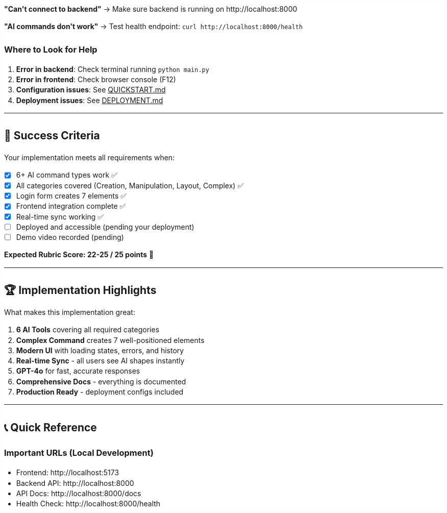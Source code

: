 **"Can't connect to backend"**
→ Make sure backend is running on http://localhost:8000

**"AI commands don't work"**
→ Test health endpoint: `curl http://localhost:8000/health`

### Where to Look for Help

1. **Error in backend**: Check terminal running `python main.py`
2. **Error in frontend**: Check browser console (F12)
3. **Configuration issues**: See [QUICKSTART.md](QUICKSTART.md#common-issues-and-fixes)
4. **Deployment issues**: See [DEPLOYMENT.md](DEPLOYMENT.md#troubleshooting)

---

## 🎯 Success Criteria

Your implementation meets all requirements when:

- [x] 6+ AI command types work ✅
- [x] All categories covered (Creation, Manipulation, Layout, Complex) ✅
- [x] Login form creates 7 elements ✅
- [x] Frontend integration complete ✅
- [x] Real-time sync working ✅
- [ ] Deployed and accessible (pending your deployment)
- [ ] Demo video recorded (pending)

**Expected Rubric Score: 22-25 / 25 points** 🎯

---

## 🏆 Implementation Highlights

What makes this implementation great:

1. **6 AI Tools** covering all required categories
2. **Complex Command** creates 7 well-positioned elements
3. **Modern UI** with loading states, errors, and history
4. **Real-time Sync** - all users see AI shapes instantly
5. **GPT-4o** for fast, accurate responses
6. **Comprehensive Docs** - everything is documented
7. **Production Ready** - deployment configs included

---

## 📞 Quick Reference

### Important URLs (Local Development)
- Frontend: http://localhost:5173
- Backend API: http://localhost:8000
- API Docs: http://localhost:8000/docs
- Health Check: http://localhost:8000/health
